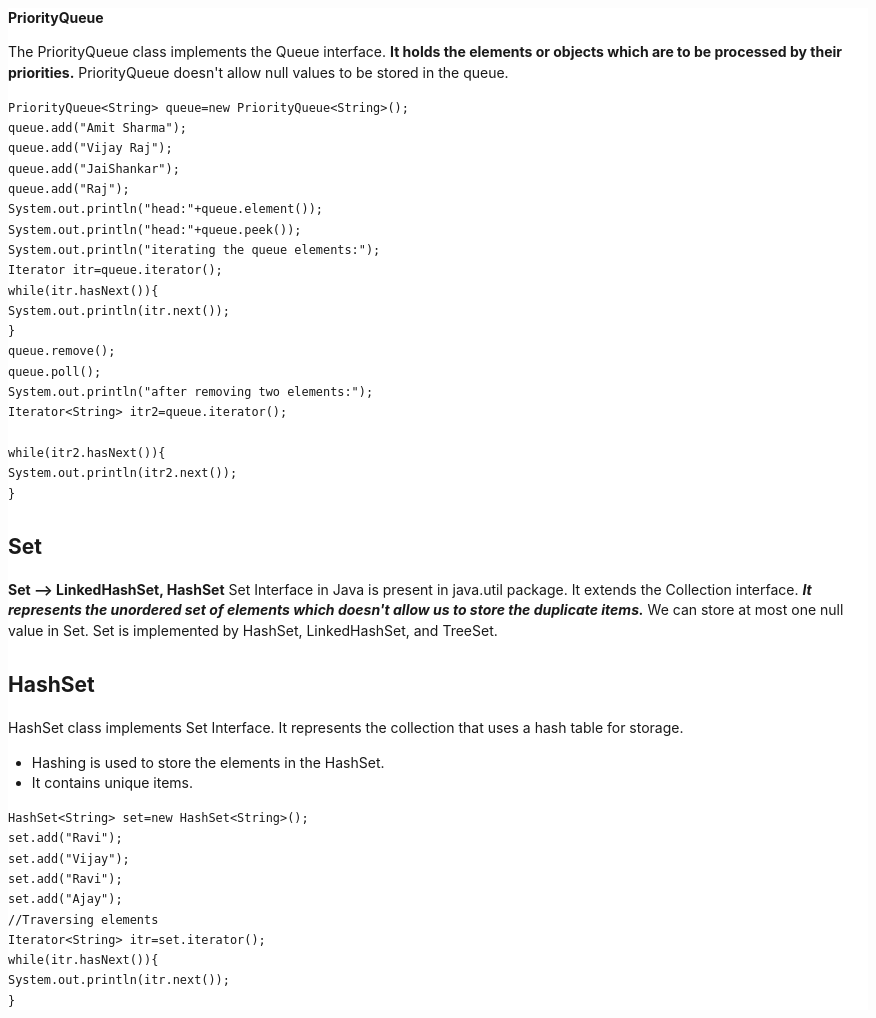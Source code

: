  **PriorityQueue**

The PriorityQueue class implements the Queue interface.  **It holds the elements or objects which are to be processed by their priorities.**  PriorityQueue doesn't allow null values to be stored in the queue.

```
PriorityQueue<String> queue=new PriorityQueue<String>();  
queue.add("Amit Sharma");  
queue.add("Vijay Raj");  
queue.add("JaiShankar");  
queue.add("Raj");  
System.out.println("head:"+queue.element());  
System.out.println("head:"+queue.peek());  
System.out.println("iterating the queue elements:");  
Iterator itr=queue.iterator();  
while(itr.hasNext()){  
System.out.println(itr.next());  
}  
queue.remove();  
queue.poll();  
System.out.println("after removing two elements:");  
Iterator<String> itr2=queue.iterator();  

while(itr2.hasNext()){  
System.out.println(itr2.next());  
}  

```

## Set

**Set --> LinkedHashSet, HashSet**  Set Interface in Java is present in java.util package. It extends the Collection interface.  _**It represents the unordered set of elements which doesn't allow us to store the duplicate items.**_  We can store at most one null value in Set. Set is implemented by HashSet, LinkedHashSet, and TreeSet.

## HashSet

HashSet class implements Set Interface. It represents the collection that uses a hash table for storage.

 - Hashing is used to store the elements in the HashSet.
 - It contains unique items.

```
HashSet<String> set=new HashSet<String>();  
set.add("Ravi");  
set.add("Vijay");  
set.add("Ravi");  
set.add("Ajay");  
//Traversing elements  
Iterator<String> itr=set.iterator();  
while(itr.hasNext()){  
System.out.println(itr.next());  
}  

```
